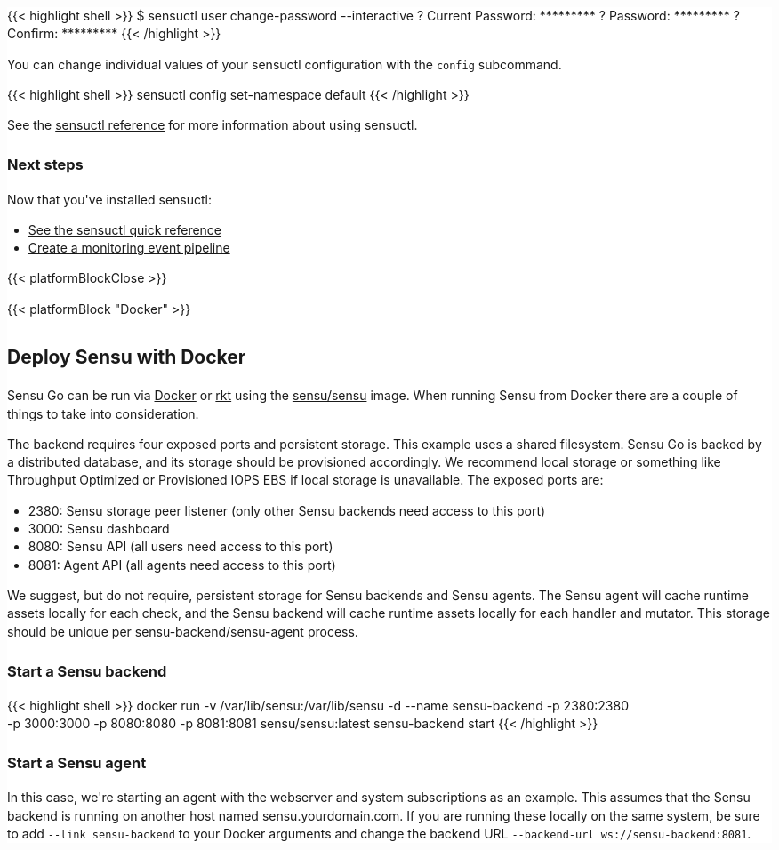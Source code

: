 {{< highlight shell >}}
$ sensuctl user change-password --interactive
? Current Password:  *********
? Password:          *********
? Confirm:           *********
{{< /highlight >}}

You can change individual values of your sensuctl configuration with the `config` subcommand.

{{< highlight shell >}}
sensuctl config set-namespace default
{{< /highlight >}}

See the [sensuctl reference][4] for more information about using sensuctl.

### Next steps

Now that you've installed sensuctl:

- [See the sensuctl quick reference][4]
- [Create a monitoring event pipeline][10]

{{< platformBlockClose >}}

{{< platformBlock "Docker" >}}
## Deploy Sensu with Docker

Sensu Go can be run via [Docker](https://www.docker.com/) or [rkt](https://coreos.com/rkt) using the [sensu/sensu](https://hub.docker.com/r/sensu/sensu/) image. When running Sensu from Docker there are a couple of things to take into consideration.

The backend requires four exposed ports and persistent storage. This example uses a shared filesystem. Sensu Go is backed by a distributed database, and its storage should be provisioned accordingly.  We recommend local storage or something like Throughput Optimized or Provisioned IOPS EBS if local storage is unavailable.  The exposed ports are:

- 2380: Sensu storage peer listener (only other Sensu backends need access to this port)
- 3000: Sensu dashboard
- 8080: Sensu API (all users need access to this port)
- 8081: Agent API (all agents need access to this port)

We suggest, but do not require, persistent storage for Sensu backends and Sensu agents. The Sensu agent will cache runtime assets locally for each check, and the Sensu backend will cache runtime assets locally for each handler and mutator. This storage should be unique per sensu-backend/sensu-agent process.

### Start a Sensu backend
{{< highlight shell >}}
docker run -v /var/lib/sensu:/var/lib/sensu -d --name sensu-backend -p 2380:2380 \
-p 3000:3000 -p 8080:8080 -p 8081:8081 sensu/sensu:latest sensu-backend start
{{< /highlight >}}

### Start a Sensu agent
In this case, we're starting an agent with the webserver and system subscriptions as an example.
This assumes that the Sensu backend is running on another host named sensu.yourdomain.com.
If you are running these locally on the same system, be sure to add `--link sensu-backend` to your Docker arguments and change the backend URL `--backend-url ws://sensu-backend:8081`.


[1]: https://github.com/sensu/sensu-go/releases
[2]: https://github.com/sensu/sensu-go/blob/5.1.1/packaging/files/windows/agent.yml.example
[3]: ../../dashboard/overview
[4]: ../../sensuctl/reference
[5]: ../../getting-started/platforms
[6]: ../../reference/backend
[7]: ../../reference/agent
[8]: ../../guides/troubleshooting
[9]: ../../guides/monitor-external-resources
[10]: ../../guides/send-slack-alerts
[11]: https://github.com/sensu/sensu-go/blob/master/packaging/files/backend.yml.example
[12]: ../verify
[13]: https://sensu.io/sensu-license